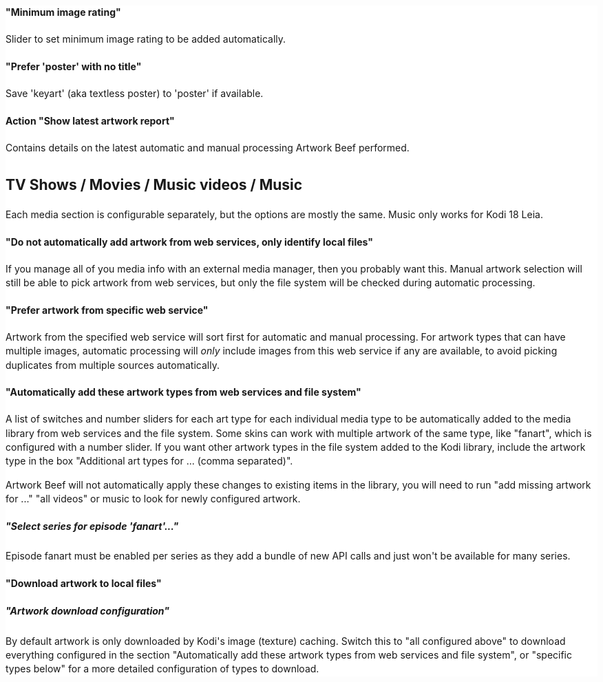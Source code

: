 #### "Minimum image rating"

Slider to set minimum image rating to be added automatically.

#### "Prefer 'poster' with no title"

Save 'keyart' (aka textless poster) to 'poster' if available.

#### Action "Show latest artwork report"

Contains details on the latest automatic and manual processing Artwork Beef performed.

## TV Shows / Movies / Music videos / Music

Each media section is configurable separately, but the options are mostly the same.
Music only works for Kodi 18 Leia.

#### "Do not automatically add artwork from web services, only identify local files"

If you manage all of you media info with an external media manager, then you probably want this.
Manual artwork selection will still be able to pick artwork from web services, but only the
file system will be checked during automatic processing.

#### "Prefer artwork from specific web service"

Artwork from the specified web service will sort first for automatic and manual processing.
For artwork types that can have multiple images, automatic processing will _only_ include images from this
web service if any are available, to avoid picking duplicates from multiple sources automatically.

#### "Automatically add these artwork types from web services and file system"

A list of switches and number sliders for each art type for each individual media type to be
automatically added to the media library from web services and the file system. Some skins can work
with multiple artwork of the same type, like "fanart", which is configured with a number slider.
If you want other artwork types in the file system added to the Kodi library, include the artwork
type in the box "Additional art types for ... (comma separated)".

Artwork Beef will not automatically apply these changes to existing items in the library, you will need
to run "add missing artwork for ..." "all videos" or music to look for newly configured artwork.

##### "Select series for episode 'fanart'..."

Episode fanart must be enabled per series as they add a bundle of new API calls and just won't be
available for many series.

#### "Download artwork to local files"

##### "Artwork download configuration"

By default artwork is only downloaded by Kodi's image (texture) caching. Switch this to
"all configured above" to download everything configured in the section "Automatically add
these artwork types from web services and file system", or "specific types below" for a more
detailed configuration of types to download.
